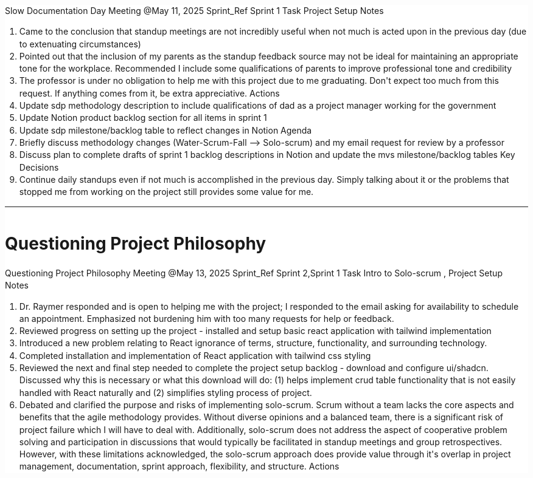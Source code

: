 Slow Documentation Day
Meeting
@May 11, 2025
Sprint_Ref
Sprint 1
Task
Project Setup
Notes
1. Came to the conclusion that standup meetings are not incredibly useful when not much is acted upon in the previous day (due to extenuating circumstances)
2. Pointed out that the inclusion of my parents as the standup feedback source may not be ideal for maintaining an appropriate tone for the workplace. Recommended I include some qualifications of parents to improve professional tone and credibility
3. The professor is under no obligation to help me with this project due to me graduating. Don't expect too much from this request. If anything comes from it, be extra appreciative.
Actions
1. Update sdp methodology description to include qualifications of dad as a project manager working for the government
2. Update Notion product backlog section for all items in sprint 1
3. Update sdp milestone/backlog table to reflect changes in Notion
Agenda
1. Briefly discuss methodology changes (Water-Scrum-Fall —> Solo-scrum) and my email request for review by a professor
2. Discuss plan to complete drafts of sprint 1 backlog descriptions in Notion and update the mvs milestone/backlog tables
Key Decisions
1. Continue daily standups even if not much is accomplished in the previous day. Simply talking about it or the problems that stopped me from working on the project still provides some value for me.

---

# Questioning Project Philosophy

Questioning Project Philosophy
Meeting
@May 13, 2025
Sprint_Ref
Sprint 2,Sprint 1
Task
Intro to Solo-scrum
,
Project Setup
Notes
1. Dr. Raymer responded and is open to helping me with the project; I responded to the email asking for availability to schedule an appointment. Emphasized not burdening him with too many requests for help or feedback.
2. Reviewed progress on setting up the project - installed and setup basic react application with tailwind implementation
3. Introduced a new problem relating to React ignorance of terms, structure, functionality, and surrounding technology.
4. Completed installation and implementation of React application with tailwind css styling
5. Reviewed the next and final step needed to complete the project setup backlog - download and configure ui/shadcn. Discussed why this is necessary or what this download will do: (1) helps implement crud table functionality that is not easily handled with React naturally and (2) simplifies styling process of project.
6. Debated and clarified the purpose and risks of implementing solo-scrum. Scrum without a team lacks the core aspects and benefits that the agile methodology provides. Without diverse opinions and a balanced team, there is a significant risk of project failure which I will have to deal with. Additionally, solo-scrum does not address the aspect of cooperative problem solving and participation in discussions that would typically be facilitated in standup meetings and group retrospectives. However, with these limitations acknowledged, the solo-scrum approach does provide value through it's overlap in project management, documentation, sprint approach, flexibility, and structure.
Actions